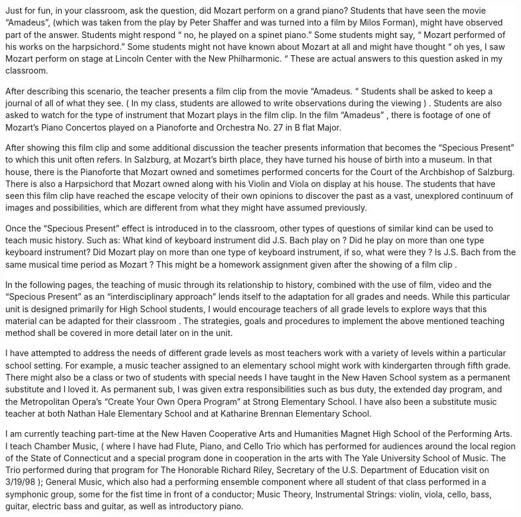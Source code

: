   Just for fun, in your classroom, ask the question, did Mozart perform on a grand piano? Students that have seen the movie “Amadeus”, (which was taken from the play by Peter Shaffer and was turned into a film by Milos Forman), might have observed part of the answer. Students might respond “ no, he played on a spinet piano.”  Some students might say, “ Mozart performed of his works on the harpsichord.” Some students might not have known about Mozart at all and might have thought “ oh yes, I saw Mozart perform on stage at Lincoln Center with the New Philharmonic. “ These are actual answers to this question asked in my classroom.
 </p>
 <p>
 </p>
 <p>
  After describing this scenario, the teacher presents a film clip from the movie “Amadeus. “  Students shall be asked to keep a journal of all of what they see. ( In my class, students are allowed to write observations during the viewing ) . Students are also asked to watch for the type of instrument that Mozart plays in the film clip. In the film “Amadeus” , there is footage of one of Mozart’s  Piano Concertos played on a Pianoforte and Orchestra No. 27 in B flat Major.
 </p>
 <p>
  After showing this film clip and some additional discussion the teacher presents information that becomes the “Specious Present” to which this unit often refers. In Salzburg, at Mozart’s birth place, they have turned his house of birth into a museum. In that house, there is the Pianoforte that Mozart owned and sometimes performed concerts for the Court of the Archbishop of Salzburg. There is also a Harpsichord that Mozart owned along with his Violin and Viola on display at his house. The students that have seen this film clip have reached the escape velocity of their own opinions to discover the past as a vast, unexplored continuum of images and possibilities, which are different from what they might have assumed previously.
 </p>
 <p>
  Once the “Specious Present” effect is introduced in to the classroom,  other types of questions of similar kind can be used to teach music history. Such as: What kind of keyboard instrument did J.S. Bach play on ? Did  he play on more than one type keyboard instrument? Did Mozart play on more than one type of keyboard instrument, if so, what were they ? Is J.S. Bach  from the same musical time period as Mozart ?  This might be a homework assignment given after the showing of a film clip .
 </p>
 <p>
  In the following pages, the teaching of music through its relationship to history, combined with the use of film, video  and  the “Specious Present”  as an “interdisciplinary approach” lends itself to the adaptation for all grades and needs.  While this particular unit is designed primarily for High School students, I would encourage teachers of all grade levels to explore ways that this material can be adapted for their  classroom . The strategies, goals and procedures to implement the above mentioned teaching method shall be covered in more detail later on in the unit.
 </p>
 <p>
  I have attempted to address the needs of different grade levels as most teachers work with a variety of levels within a particular school setting. For example, a music teacher assigned to an elementary school might work with kindergarten through fifth grade. There might also be a class or two of students with special needs I have taught in the New Haven School system as a permanent substitute  and I loved it. As  permanent sub, I was given  extra responsibilities such as bus duty, the extended day program, and the Metropolitan Opera’s “Create Your Own Opera Program”  at Strong Elementary School. I have also been a substitute music teacher at both Nathan Hale Elementary School and at  Katharine Brennan Elementary School.
 </p>
 <p>
  I am currently teaching part-time at the New Haven Cooperative Arts and Humanities Magnet High School of the Performing Arts. I teach Chamber Music, ( where I have had Flute, Piano, and Cello Trio which has performed for audiences around the local region of the State of Connecticut and a  special program done in cooperation in the arts with  The Yale University School of Music.  The Trio performed during that  program for The Honorable Richard Riley, Secretary of the U.S. Department of Education visit on 3/19/98 ); General Music, which  also had a performing ensemble component where all student of that class performed in a symphonic group, some for the fist time in front of a conductor; Music Theory, Instrumental Strings: violin, viola, cello, bass, guitar, electric bass and guitar, as well as introductory piano.
 </p>
 <p>